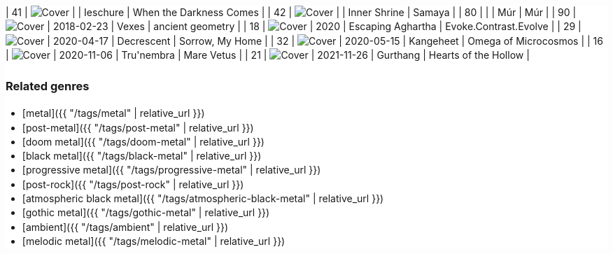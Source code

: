 | 41 | ![Cover](https://lastfm.freetls.fastly.net/i/u/34s/e0ab20b94f5ad99e51e7cb1418d10011.png) |  | Ieschure | When the Darkness Comes |
| 42 | ![Cover](https://lastfm.freetls.fastly.net/i/u/34s/08a2a50f7dde917b61db6ed3666d97b8.png) |  | Inner Shrine | Samaya |
| 80 |  |  | Múr | Múr |
| 90 | ![Cover](https://i.discogs.com/6ecsRNY-6eIfgogOJTtOgf5bV1k4-tu3IPWuSO7D-qE/rs:fit/g:sm/q:40/h:150/w:150/czM6Ly9kaXNjb2dz/LWRhdGFiYXNlLWlt/YWdlcy9SLTExNzIw/ODg2LTE1MjEyNDE3/MzUtOTExNy5qcGVn.jpeg) | 2018-02-23 | Vexes | ancient geometry |
| 18 | ![Cover](https://i.discogs.com/EcQRnOU1mMjqqOCY5NqkSJxAO2DI9BkJsTvgM8ITWrA/rs:fit/g:sm/q:40/h:150/w:150/czM6Ly9kaXNjb2dz/LWRhdGFiYXNlLWlt/YWdlcy9SLTE2MzAx/NTA4LTE2MTAyNTAx/OTQtNTE3My5qcGVn.jpeg) | 2020 | Escaping Aghartha | Evoke.Contrast.Evolve |
| 29 | ![Cover](https://i.discogs.com/dLIfz-u46Q0214QPOBsvMGiL3MsQnDccBCkH0M50fbE/rs:fit/g:sm/q:40/h:150/w:150/czM6Ly9kaXNjb2dz/LWRhdGFiYXNlLWlt/YWdlcy9SLTE1NDk1/NDkwLTE2OTI1MzI0/MTMtOTY3OC5qcGVn.jpeg) | 2020-04-17 | Decrescent | Sorrow, My Home |
| 32 | ![Cover](https://i.discogs.com/poPV4wxWnVGnaCjsIeUGoQLyzK5MXUiUKoE0XVAmIWA/rs:fit/g:sm/q:40/h:150/w:150/czM6Ly9kaXNjb2dz/LWRhdGFiYXNlLWlt/YWdlcy9SLTE1MzA5/NDg0LTE1ODk1NDA2/NTItMzU2NC5qcGVn.jpeg) | 2020-05-15 | Kangeheet | Omega of Microcosmos |
| 16 | ![Cover](https://i.discogs.com/A3eFHlb60cjfQzbC50UvkWaEMzA9WOtUMF2qxUU7CQc/rs:fit/g:sm/q:40/h:150/w:150/czM6Ly9kaXNjb2dz/LWRhdGFiYXNlLWlt/YWdlcy9SLTI2NjM2/MjgyLTE2ODA1MjA1/NTgtNzA3Mi5qcGVn.jpeg) | 2020-11-06 | Tru&#39;nembra | Mare Vetus |
| 21 | ![Cover](https://i.discogs.com/k4Aq-J1mdio1e_LN66Se1cRDAixWlvZrGoxc3DFer4s/rs:fit/g:sm/q:40/h:150/w:150/czM6Ly9kaXNjb2dz/LWRhdGFiYXNlLWlt/YWdlcy9SLTIxMTgx/NzU5LTE2MzgzMDE3/OTUtMzE1MS5qcGVn.jpeg) | 2021-11-26 | Gurthang | Hearts of the Hollow |

### Related genres

- [metal]({{ "/tags/metal" | relative_url }})
- [post-metal]({{ "/tags/post-metal" | relative_url }})
- [doom metal]({{ "/tags/doom-metal" | relative_url }})
- [black metal]({{ "/tags/black-metal" | relative_url }})
- [progressive metal]({{ "/tags/progressive-metal" | relative_url }})
- [post-rock]({{ "/tags/post-rock" | relative_url }})
- [atmospheric black metal]({{ "/tags/atmospheric-black-metal" | relative_url }})
- [gothic metal]({{ "/tags/gothic-metal" | relative_url }})
- [ambient]({{ "/tags/ambient" | relative_url }})
- [melodic metal]({{ "/tags/melodic-metal" | relative_url }})
